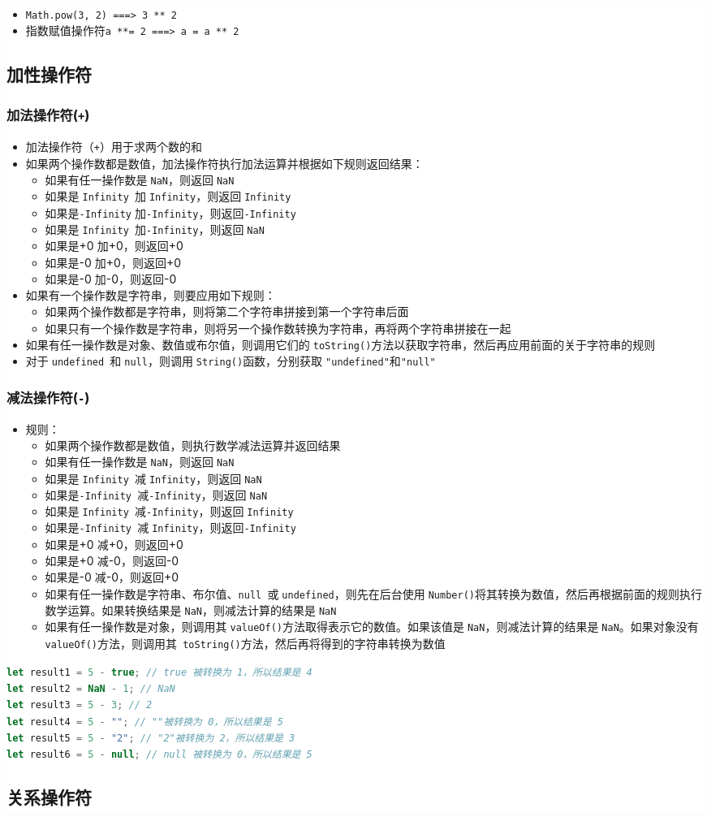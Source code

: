 - `Math.pow(3, 2) ===> 3 ** 2`
- 指数赋值操作符`a **= 2 ===> a = a ** 2`

## 加性操作符

### 加法操作符(`+`)

- 加法操作符（`+`）用于求两个数的和
- 如果两个操作数都是数值，加法操作符执行加法运算并根据如下规则返回结果：
  - 如果有任一操作数是 `NaN`，则返回 `NaN`
  - 如果是 `Infinity `加 `Infinity`，则返回 `Infinity`
  - 如果是`-Infinity` 加`-Infinity`，则返回`-Infinity`
  - 如果是 `Infinity `加`-Infinity`，则返回 `NaN`
  - 如果是+0 加+0，则返回+0
  - 如果是-0 加+0，则返回+0
  - 如果是-0 加-0，则返回-0
- 如果有一个操作数是字符串，则要应用如下规则：
  - 如果两个操作数都是字符串，则将第二个字符串拼接到第一个字符串后面
  - 如果只有一个操作数是字符串，则将另一个操作数转换为字符串，再将两个字符串拼接在一起
- 如果有任一操作数是对象、数值或布尔值，则调用它们的 `toString()`方法以获取字符串，然后再应用前面的关于字符串的规则
- 对于 `undefined `和 `null`，则调用 `String()`函数，分别获取 `"undefined"`和`"null"`

### 减法操作符(`-`)

- 规则：
  - 如果两个操作数都是数值，则执行数学减法运算并返回结果
  - 如果有任一操作数是 `NaN`，则返回 `NaN`
  - 如果是 `Infinity `减 `Infinity`，则返回 `NaN`
  - 如果是`-Infinity `减`-Infinity`，则返回 `NaN`
  - 如果是 `Infinity `减`-Infinity`，则返回 `Infinity`
  - 如果是`-Infinity `减 `Infinity`，则返回`-Infinity`
  - 如果是+0 减+0，则返回+0
  - 如果是+0 减-0，则返回-0
  - 如果是-0 减-0，则返回+0
  - 如果有任一操作数是字符串、布尔值、`null `或 `undefined`，则先在后台使用 `Number()`将其转换为数值，然后再根据前面的规则执行数学运算。如果转换结果是 `NaN`，则减法计算的结果是 `NaN`
  - 如果有任一操作数是对象，则调用其 `valueOf()`方法取得表示它的数值。如果该值是 `NaN`，则减法计算的结果是 `NaN`。如果对象没有 `valueOf()`方法，则调用其` toString()`方法，然后再将得到的字符串转换为数值

```js
let result1 = 5 - true; // true 被转换为 1，所以结果是 4
let result2 = NaN - 1; // NaN
let result3 = 5 - 3; // 2
let result4 = 5 - ""; // ""被转换为 0，所以结果是 5
let result5 = 5 - "2"; // "2"被转换为 2，所以结果是 3
let result6 = 5 - null; // null 被转换为 0，所以结果是 5 
```



## 关系操作符
